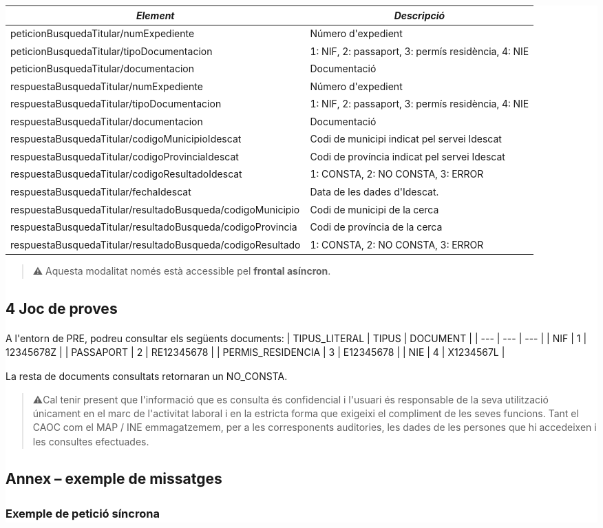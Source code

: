 | _Element_ | _Descripció_ |
| --- | --- |
| peticionBusquedaTitular/numExpediente | Número d'expedient |
| peticionBusquedaTitular/tipoDocumentacion | 1: NIF, 2: passaport, 3: permís residència, 4: NIE |
| peticionBusquedaTitular/documentacion | Documentació |
| respuestaBusquedaTitular/numExpediente | Número d'expedient |
| respuestaBusquedaTitular/tipoDocumentacion | 1: NIF, 2: passaport, 3: permís residència, 4: NIE |
| respuestaBusquedaTitular/documentacion | Documentació |
| respuestaBusquedaTitular/codigoMunicipioIdescat | Codi de municipi indicat pel servei Idescat |
| respuestaBusquedaTitular/codigoProvinciaIdescat | Codi de província indicat pel servei Idescat |
| respuestaBusquedaTitular/codigoResultadoIdescat | 1: CONSTA, 2: NO CONSTA, 3: ERROR |
| respuestaBusquedaTitular/fechaIdescat | Data de les dades d'Idescat. |
| respuestaBusquedaTitular/resultadoBusqueda/codigoMunicipio | Codi de municipi de la cerca |
| respuestaBusquedaTitular/resultadoBusqueda/codigoProvincia | Codi de província de la cerca |
| respuestaBusquedaTitular/resultadoBusqueda/codigoResultado | 1: CONSTA, 2: NO CONSTA, 3: ERROR |


> :warning: Aquesta modalitat només està accessible pel **frontal asíncron**.

## 4 Joc de proves <a name="4"></a>

A l'entorn de PRE, podreu consultar els següents documents:
| TIPUS_LITERAL | TIPUS | DOCUMENT |
| --- | --- | --- |
| NIF | 1 | 12345678Z |
| PASSAPORT | 2 | RE12345678 |
| PERMIS_RESIDENCIA | 3 | E12345678 |
| NIE | 4 | X1234567L |

La resta de documents consultats retornaran un NO_CONSTA.

> :warning:Cal tenir present que l'informació que es consulta és confidencial i l'usuari és responsable de la seva utilització únicament en el marc de l'activitat laboral i en la estricta forma que exigeixi el compliment de les seves funcions. Tant el CAOC com el MAP / INE emmagatzemem, per a les corresponents auditories, les dades de les persones que hi accedeixen i les consultes efectuades.

## Annex – exemple de missatges

### Exemple de petició síncrona
